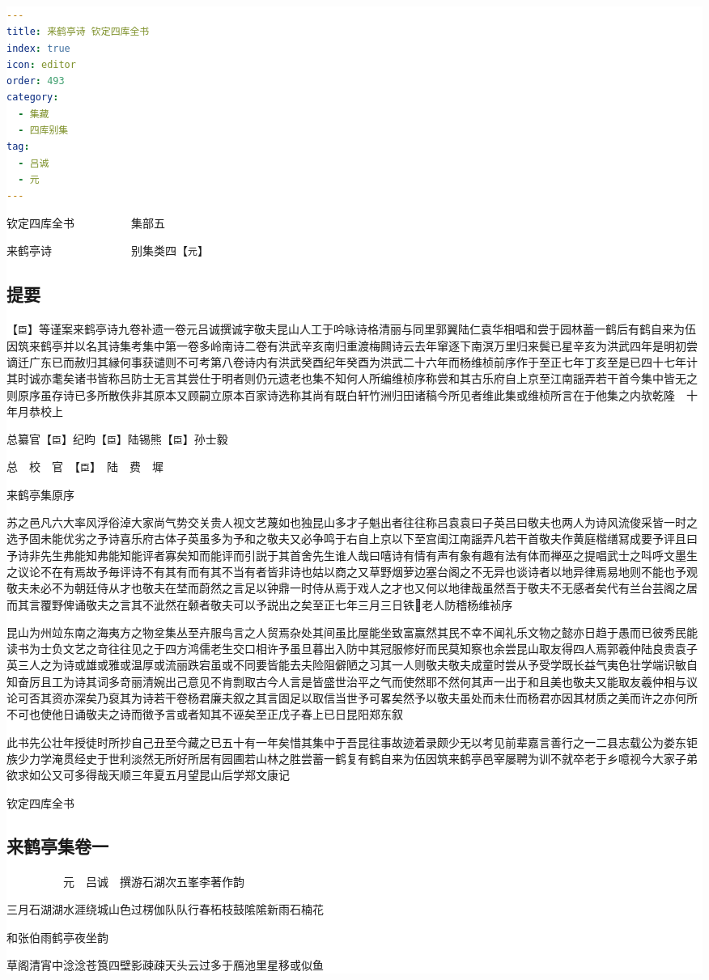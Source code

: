 ```yaml
---
title: 来鹤亭诗 钦定四库全书
index: true
icon: editor
order: 493
category:
  - 集藏
  - 四库别集
tag:
  - 吕诚
  - 元
---
```


钦定四库全书　　　　　集部五  

来鹤亭诗　　　　　　　别集类四【`元`】  

## 提要  

【`臣`】等谨案来鹤亭诗九卷补遗一卷元吕诚撰诚字敬夫昆山人工于吟咏诗格清丽与同里郭翼陆仁袁华相唱和尝于园林蓄一鹤后有鹤自来为伍因筑来鹤亭并以名其诗集考集中第一卷多岭南诗二卷有洪武辛亥南归重渡梅闗诗云去年窜逐下南溟万里归来鬓已星辛亥为洪武四年是明初尝谪迁广东已而赦归其縁何事获谴则不可考第八卷诗内有洪武癸酉纪年癸酉为洪武二十六年而杨维桢前序作于至正七年丁亥至是已四十七年计其时诚亦耄矣诸书皆称吕防士无言其尝仕于明者则仍元遗老也集不知何人所编维桢序称尝和其古乐府自上京至江南謡弄若干首今集中皆无之则原序虽存诗已多所散佚非其原本又顾嗣立原本百家诗选称其尚有既白轩竹洲归田诸稿今所见者维此集或维桢所言在于他集之内欤乾隆　十　年月恭校上  

总纂官【`臣`】纪昀【`臣`】陆锡熊【`臣`】孙士毅  

总　校　官　【`臣`】　陆　费　墀  

来鹤亭集原序  

苏之邑凡六大率风浮俗淖大家尚气势交关贵人视文艺蔑如也独昆山多才子魁出者往往称吕袁袁曰子英吕曰敬夫也两人为诗风流俊采皆一时之选予固未能优劣之予诗喜乐府古体子英虽多为予和之敬夫又必争鸣于右自上京以下至宫闺江南謡弄凡若干首敬夫作黄庭楷缮冩成要予评且曰予诗非先生弗能知弗能知能评者寡矣知而能评而引説于其首舍先生谁人哉曰嘻诗有情有声有象有趣有法有体而禅巫之提唱武士之呌呼文墨生之议论不在有焉故予毎评诗不有其有而有其不当有者皆非诗也姑以商之又草野烟萝边塞台阁之不无异也谈诗者以地异律焉易地则不能也予观敬夫未必不为朝廷侍从才也敬夫在埜而蔚然之言足以钟鼎一时侍从焉于戏人之才也又何以地律哉虽然吾于敬夫不无感者矣代有兰台芸阁之居而其言覆野俾诵敬夫之言其不泚然在颡者敬夫可以予説出之矣至正七年三月三日铁老人防稽杨维祯序  

昆山为州竝东南之海夷方之物坌集丛至卉服鸟言之人贸焉杂处其间虽比屋能坐致富赢然其民不幸不闻礼乐文物之懿亦日趋于愚而已彼秀民能读书为士负文艺之竒往往见之于四方鸿儒老生交口相许予虽旦暮出入防中其冠服修好而民莫知察也余尝昆山取友得四人焉郭羲仲陆良贵袁子英三人之为诗或雄或雅或温厚或流丽跌宕虽或不同要皆能去夫险阻僻陋之习其一人则敬夫敬夫成童时尝从予受学既长益气夷色壮学端识敏自知奋厉且工为诗其词多竒丽清婉出己意见不肯剽取古今人言是皆盛世治平之气而使然耶不然何其声一出于和且美也敬夫又能取友羲仲相与议论可否其资亦深矣乃裒其为诗若干卷杨君廉夫叙之其言固足以取信当世予可畧矣然予以敬夫虽处而未仕而杨君亦因其材质之美而许之亦何所不可也使他日诵敬夫之诗而徴予言或者知其不诬矣至正戊子春上已日昆阳郑东叙  

此书先公壮年授徒时所抄自己丑至今藏之已五十有一年矣惜其集中于吾昆往事故迹着录颇少无以考见前辈嘉言善行之一二县志载公为娄东钜族少力学淹贯经史于世利淡然无所好所居有园圃若山林之胜尝蓄一鹤复有鹤自来为伍因筑来鹤亭邑宰屡聘为训不就卒老于乡噫视今大家子弟欲求如公又可多得哉天顺三年夏五月望昆山后学郑文康记  

钦定四库全书  

## 来鹤亭集卷一

　　　　　元　吕诚　撰游石湖次五峯李著作韵  

三月石湖湖水涯绕城山色过楞伽队队行春柘枝鼓隂隂新雨石楠花  

和张伯雨鹤亭夜坐韵  

草阁清宵中淰淰苍筤四壁影疎疎天头云过多于鴈池里星移或似鱼  
